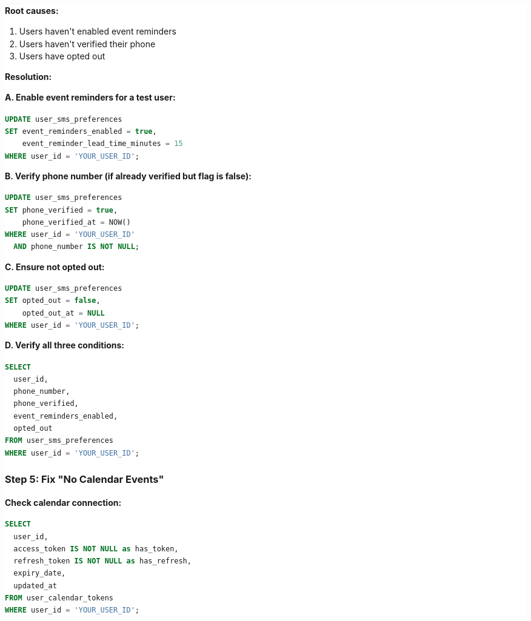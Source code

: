 **Root causes:**

1. Users haven't enabled event reminders
2. Users haven't verified their phone
3. Users have opted out

**Resolution:**

**A. Enable event reminders for a test user:**

```sql
UPDATE user_sms_preferences
SET event_reminders_enabled = true,
    event_reminder_lead_time_minutes = 15
WHERE user_id = 'YOUR_USER_ID';
```

**B. Verify phone number (if already verified but flag is false):**

```sql
UPDATE user_sms_preferences
SET phone_verified = true,
    phone_verified_at = NOW()
WHERE user_id = 'YOUR_USER_ID'
  AND phone_number IS NOT NULL;
```

**C. Ensure not opted out:**

```sql
UPDATE user_sms_preferences
SET opted_out = false,
    opted_out_at = NULL
WHERE user_id = 'YOUR_USER_ID';
```

**D. Verify all three conditions:**

```sql
SELECT
  user_id,
  phone_number,
  phone_verified,
  event_reminders_enabled,
  opted_out
FROM user_sms_preferences
WHERE user_id = 'YOUR_USER_ID';
```

### Step 5: Fix "No Calendar Events"

**Check calendar connection:**

```sql
SELECT
  user_id,
  access_token IS NOT NULL as has_token,
  refresh_token IS NOT NULL as has_refresh,
  expiry_date,
  updated_at
FROM user_calendar_tokens
WHERE user_id = 'YOUR_USER_ID';
```
